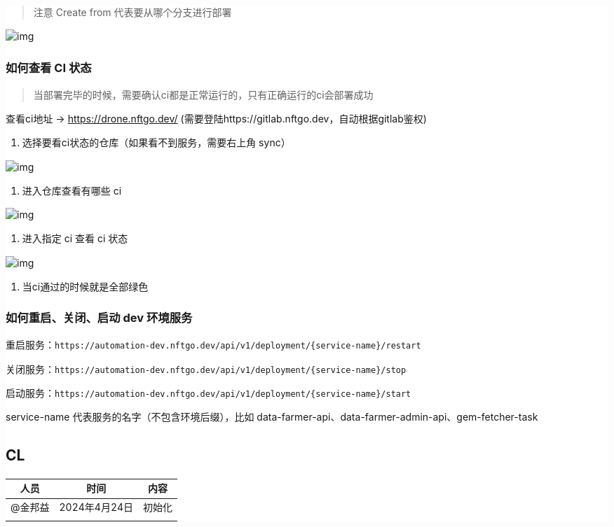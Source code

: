 > 注意 Create from 代表要从哪个分支进行部署

![img](https://byterum.feishu.cn/space/api/box/stream/download/asynccode/?code=MDlmMDliZjk0ZDA5YTAxZDIwMDc1YjEwMjE5MzE0NWJfUE1iUGhaM3VaWmZGWHZhbVgzYW9KcFB2U3A3WmlwcTdfVG9rZW46QUU0cmJBNG41b1VvNHN4MnZyWmNpQ3Q3bnpjXzE3MTQwNTg0MTQ6MTcxNDA2MjAxNF9WNA)

### 如何查看 CI 状态

> 当部署完毕的时候，需要确认ci都是正常运行的，只有正确运行的ci会部署成功

查看ci地址 -> https://drone.nftgo.dev/ (需要登陆https://gitlab.nftgo.dev，自动根据gitlab鉴权)

1. 选择要看ci状态的仓库（如果看不到服务，需要右上角 sync）

![img](https://byterum.feishu.cn/space/api/box/stream/download/asynccode/?code=ODRiYTUwOTQ3NjIyOGViNTE0YmRlOTAwODA1MDI2ODRfdk9kQU9uMGRueVVKTmhzZWR3c2NpN285QjIzRGhkaUFfVG9rZW46T0ExS2Jnb1BQb0Z3TWp4V0VDWWN4dlhxbkhmXzE3MTQwNTg0MTQ6MTcxNDA2MjAxNF9WNA)

1. 进入仓库查看有哪些 ci

![img](https://byterum.feishu.cn/space/api/box/stream/download/asynccode/?code=NzJhZThkMWIzNzlkZTNiMGY4NjBiMDY0ZTZkNWNlZTJfNkR5Rlc0bzBpNExhVVptYnR4eWY2MllSeks4SFJoTkVfVG9rZW46RWZBS2JMMklhb1FkODB4Qk9NRWNuTXZwbmVoXzE3MTQwNTg0MTQ6MTcxNDA2MjAxNF9WNA)

1. 进入指定 ci 查看 ci 状态

![img](https://byterum.feishu.cn/space/api/box/stream/download/asynccode/?code=Y2FiY2FjMjNlNWVhMjVjZjZlNDI0YWMyOTRmNDM2Y2RfN2EzSndvb1Yxb0lVU044WE0yNExGRWVTcTVhRGtmcmxfVG9rZW46REdpMmJoVW1ub1RjRTF4bW9SOWNSa3BubmVjXzE3MTQwNTg0MTQ6MTcxNDA2MjAxNF9WNA)

1. 当ci通过的时候就是全部绿色

### 如何重启、关闭、启动 dev 环境服务

重启服务：`https://automation-dev.nftgo.dev/api/v1/deployment/{service-name}/restart`

关闭服务：`https://automation-dev.nftgo.dev/api/v1/deployment/{service-name}/stop`

启动服务：`https://automation-dev.nftgo.dev/api/v1/deployment/{service-name}/start`

service-name 代表服务的名字（不包含环境后缀），比如 data-farmer-api、data-farmer-admin-api、gem-fetcher-task

## CL

| 人员    | 时间          | 内容   |
| ------- | ------------- | ------ |
| @金邦益 | 2024年4月24日 | 初始化 |
|         |               |        |